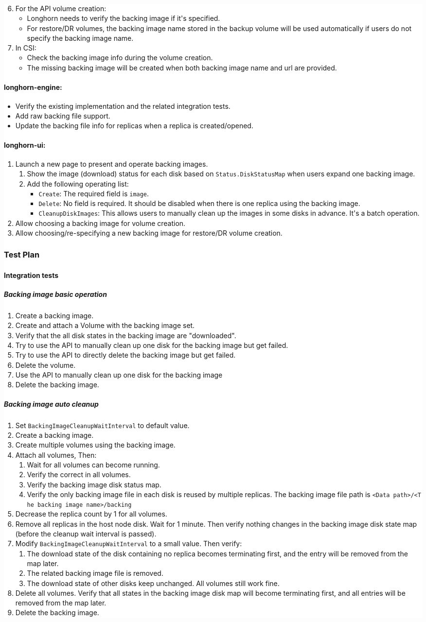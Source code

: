 6. For the API volume creation:
    - Longhorn needs to verify the backing image if it's specified.
    - For restore/DR volumes, the backing image name stored in the backup volume will be used automatically if users do not specify the backing image name.
7. In CSI:
    - Check the backing image info during the volume creation.
    - The missing backing image will be created when both backing image name and url are provided.

#### longhorn-engine:
- Verify the existing implementation and the related integration tests.
- Add raw backing file support.
- Update the backing file info for replicas when a replica is created/opened.

#### longhorn-ui:
1. Launch a new page to present and operate backing images.
    1. Show the image (download) status for each disk based on `Status.DiskStatusMap` when users expand one backing image.
    2. Add the following operating list:
        - `Create`: The required field is `image`.
        - `Delete`: No field is required. It should be disabled when there is one replica using the backing image.
        - `CleanupDiskImages`: This allows users to manually clean up the images in some disks in advance. It's a batch operation.
2. Allow choosing a backing image for volume creation.
3. Allow choosing/re-specifying a new backing image for restore/DR volume creation.

### Test Plan
#### Integration tests
##### Backing image basic operation
1. Create a backing image.
2. Create and attach a Volume with the backing image set.
3. Verify that the all disk states in the backing image are "downloaded".
4. Try to use the API to manually clean up one disk for the backing image but get failed.
5. Try to use the API to directly delete the backing image but get failed.
6. Delete the volume.
7. Use the API to manually clean up one disk for the backing image
8. Delete the backing image.

##### Backing image auto cleanup
1. Set `BackingImageCleanupWaitInterval` to default value.
2. Create a backing image.
3. Create multiple volumes using the backing image.
4. Attach all volumes, Then:
    1. Wait for all volumes can become running.
    2. Verify the correct in all volumes.
    3. Verify the backing image disk status map.
    4. Verify the only backing image file in each disk is reused by multiple replicas. 
       The backing image file path is `<Data path>/<The backing image name>/backing`
5. Decrease the replica count by 1 for all volumes. 
6. Remove all replicas in the host node disk. Wait for 1 minute.
   Then verify nothing changes in the backing image disk state map 
   (before the cleanup wait interval is passed).
7. Modify `BackingImageCleanupWaitInterval` to a small value. Then verify:
    1. The download state of the disk containing no replica becomes 
       terminating first, and the entry will be removed from the map later.
    2. The related backing image file is removed.
    3. The download state of other disks keep unchanged. All volumes still work fine.
8. Delete all volumes. 
   Verify that all states in the backing image disk map will become terminating first, 
   and all entries will be removed from the map later.
9. Delete the backing image.
